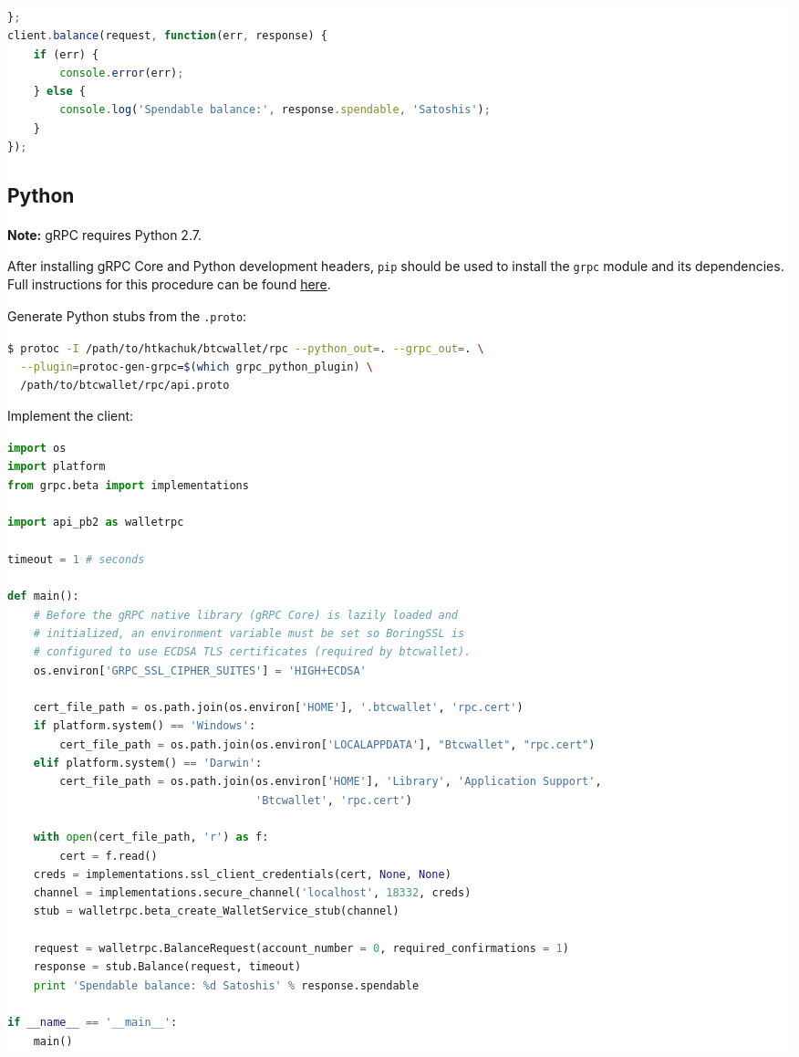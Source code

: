 ```JavaScript
};
client.balance(request, function(err, response) {
    if (err) {
        console.error(err);
    } else {
        console.log('Spendable balance:', response.spendable, 'Satoshis');
    }
});
```

## Python

**Note:** gRPC requires Python 2.7.

After installing gRPC Core and Python development headers, `pip`
should be used to install the `grpc` module and its dependencies.
Full instructions for this procedure can be found
[here](https://github.com/grpc/grpc/blob/master/src/python/README.md).

Generate Python stubs from the `.proto`:

```bash
$ protoc -I /path/to/htkachuk/btcwallet/rpc --python_out=. --grpc_out=. \
  --plugin=protoc-gen-grpc=$(which grpc_python_plugin) \
  /path/to/btcwallet/rpc/api.proto
```

Implement the client:

```Python
import os
import platform
from grpc.beta import implementations

import api_pb2 as walletrpc

timeout = 1 # seconds

def main():
    # Before the gRPC native library (gRPC Core) is lazily loaded and
    # initialized, an environment variable must be set so BoringSSL is
    # configured to use ECDSA TLS certificates (required by btcwallet).
    os.environ['GRPC_SSL_CIPHER_SUITES'] = 'HIGH+ECDSA'

    cert_file_path = os.path.join(os.environ['HOME'], '.btcwallet', 'rpc.cert')
    if platform.system() == 'Windows':
        cert_file_path = os.path.join(os.environ['LOCALAPPDATA'], "Btcwallet", "rpc.cert")
    elif platform.system() == 'Darwin':
        cert_file_path = os.path.join(os.environ['HOME'], 'Library', 'Application Support',
                                      'Btcwallet', 'rpc.cert')

    with open(cert_file_path, 'r') as f:
        cert = f.read()
    creds = implementations.ssl_client_credentials(cert, None, None)
    channel = implementations.secure_channel('localhost', 18332, creds)
    stub = walletrpc.beta_create_WalletService_stub(channel)

    request = walletrpc.BalanceRequest(account_number = 0, required_confirmations = 1)
    response = stub.Balance(request, timeout)
    print 'Spendable balance: %d Satoshis' % response.spendable

if __name__ == '__main__':
    main()
```
